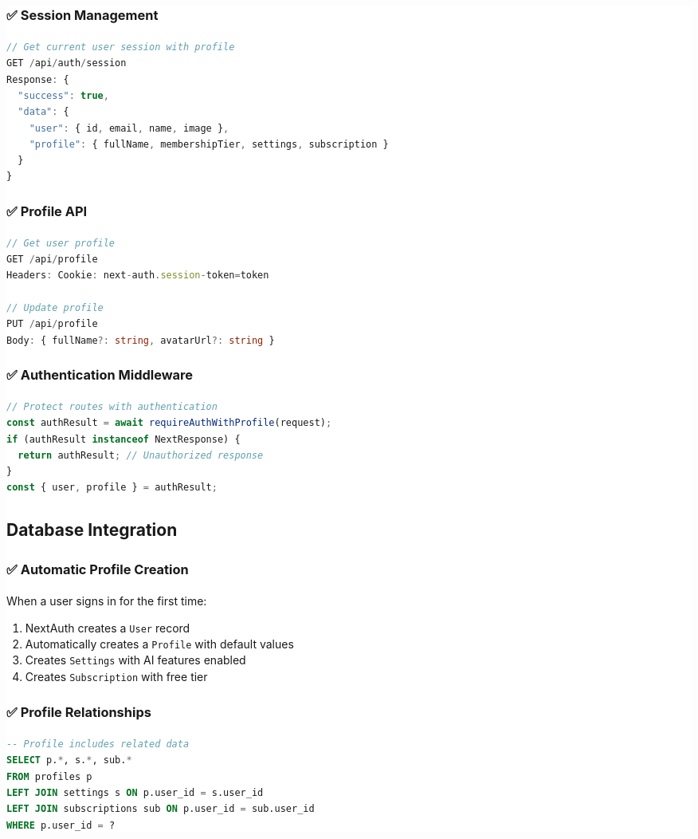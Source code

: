 ### ✅ Session Management

```typescript
// Get current user session with profile
GET /api/auth/session
Response: {
  "success": true,
  "data": {
    "user": { id, email, name, image },
    "profile": { fullName, membershipTier, settings, subscription }
  }
}
```

### ✅ Profile API

```typescript
// Get user profile
GET /api/profile
Headers: Cookie: next-auth.session-token=token

// Update profile
PUT /api/profile
Body: { fullName?: string, avatarUrl?: string }
```

### ✅ Authentication Middleware

```typescript
// Protect routes with authentication
const authResult = await requireAuthWithProfile(request);
if (authResult instanceof NextResponse) {
  return authResult; // Unauthorized response
}
const { user, profile } = authResult;
```

## Database Integration

### ✅ Automatic Profile Creation

When a user signs in for the first time:

1. NextAuth creates a `User` record
2. Automatically creates a `Profile` with default values
3. Creates `Settings` with AI features enabled
4. Creates `Subscription` with free tier

### ✅ Profile Relationships

```sql
-- Profile includes related data
SELECT p.*, s.*, sub.*
FROM profiles p
LEFT JOIN settings s ON p.user_id = s.user_id
LEFT JOIN subscriptions sub ON p.user_id = sub.user_id
WHERE p.user_id = ?
```
